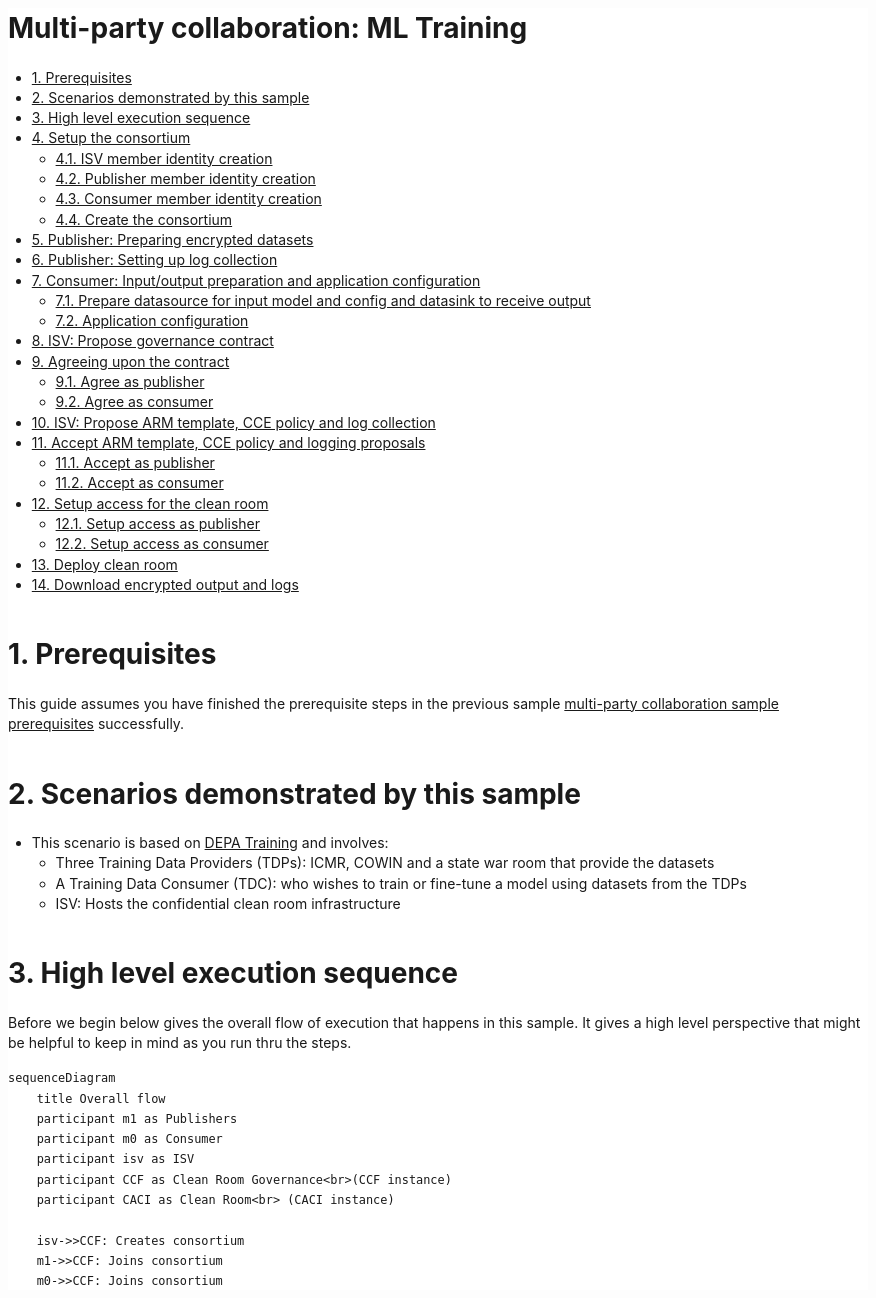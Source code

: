 # Multi-party collaboration: ML Training 

- [1. Prerequisites](#1-prerequisites)
- [2. Scenarios demonstrated by this sample](#2-scenarios-demonstrated-by-this-sample)
- [3. High level execution sequence](#3-high-level-execution-sequence)
- [4. Setup the consortium](#4-setup-the-consortium)
  - [4.1. ISV member identity creation](#41-isv-member-identity-creation)
  - [4.2. Publisher member identity creation](#42-publisher-member-identity-creation)
  - [4.3. Consumer member identity creation](#43-consumer-member-identity-creation)
  - [4.4. Create the consortium](#44-create-the-consortium)
- [5. Publisher: Preparing encrypted datasets](#5-publisher-preparing-encrypted-datasets)
- [6. Publisher: Setting up log collection](#6-publisher-setting-up-log-collection)
- [7. Consumer: Input/output preparation and application configuration](#7-consumer-inputoutput-preparation-and-application-configuration)
  - [7.1. Prepare datasource for input model and config and datasink to receive output](#71-prepare-datasource-for-input-model-and-config-and-datasink-to-receive-output)
  - [7.2. Application configuration](#72-application-configuration)
- [8. ISV: Propose governance contract](#8-isv-propose-governance-contract)
- [9. Agreeing upon the contract](#9-agreeing-upon-the-contract)
  - [9.1. Agree as publisher](#91-agree-as-publisher)
  - [9.2. Agree as consumer](#92-agree-as-consumer)
- [10. ISV: Propose ARM template, CCE policy and log collection](#10-isv-propose-arm-template-cce-policy-and-log-collection)
- [11. Accept ARM template, CCE policy and logging proposals](#11-accept-arm-template-cce-policy-and-logging-proposals)
  - [11.1. Accept as publisher](#111-accept-as-publisher)
  - [11.2. Accept as consumer](#112-accept-as-consumer)
- [12. Setup access for the clean room](#12-setup-access-for-the-clean-room)
  - [12.1. Setup access as publisher](#121-setup-access-as-publisher)
  - [12.2. Setup access as consumer](#122-setup-access-as-consumer)
- [13. Deploy clean room](#13-deploy-clean-room)
- [14. Download encrypted output and logs](#14-download-encrypted-output-and-logs)

# 1. Prerequisites
This guide assumes you have finished the prerequisite steps in the previous sample [multi-party collaboration sample prerequisites](../../README.md#3-prerequisites) successfully.

# 2. Scenarios demonstrated by this sample
- This scenario is based on [DEPA Training](https://github.com/iSPIRT/depa-training/) and involves:
  - Three Training Data Providers (TDPs): ICMR, COWIN and a state war room that provide the datasets
  - A Training Data Consumer (TDC): who wishes to train or fine-tune a model using datasets from the TDPs
  - ISV: Hosts the confidential clean room infrastructure

# 3. High level execution sequence
Before we begin below gives the overall flow of execution that happens in this sample. It gives a high level perspective that might be helpful to keep in mind as you run thru the steps.
```mermaid
sequenceDiagram
    title Overall flow
    participant m1 as Publishers
    participant m0 as Consumer
    participant isv as ISV
    participant CCF as Clean Room Governance<br>(CCF instance)
    participant CACI as Clean Room<br> (CACI instance)

    isv->>CCF: Creates consortium
    m1->>CCF: Joins consortium
    m0->>CCF: Joins consortium
```